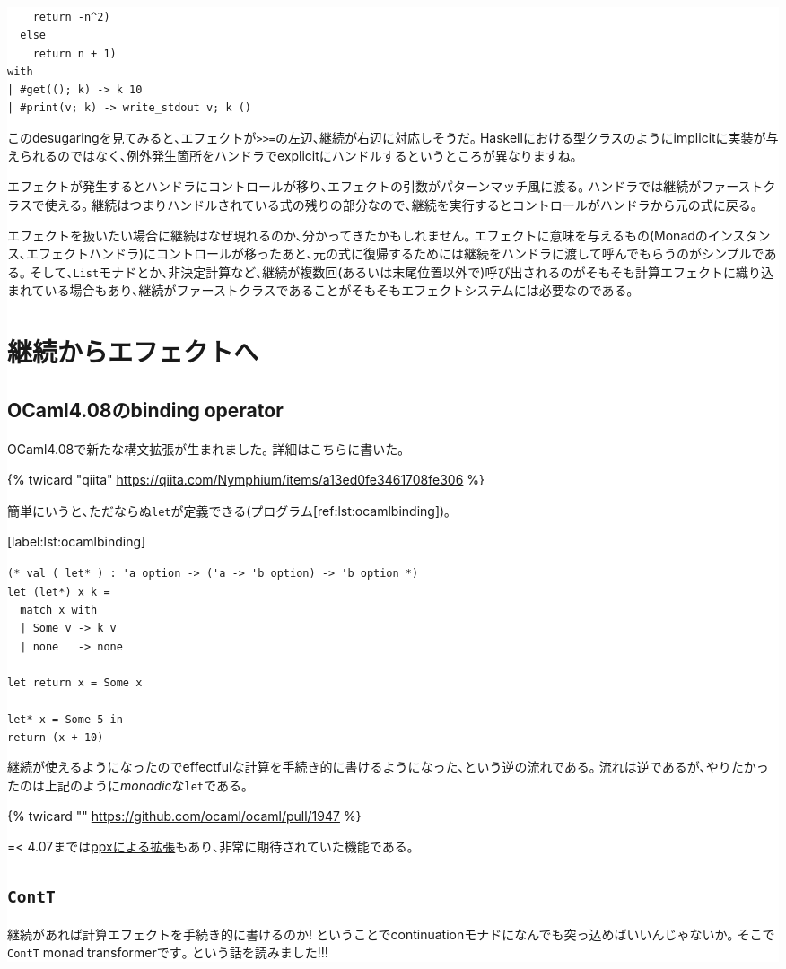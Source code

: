 ```haskell:プログラム[ref:lst:effhandle]. 脱糖&エフェクトのハンドル
    return -n^2)
  else
    return n + 1)
with
| #get((); k) -> k 10
| #print(v; k) -> write_stdout v; k ()
```
このdesugaringを見てみると､エフェクトが`>>=`の左辺､継続が右辺に対応しそうだ｡
Haskellにおける型クラスのようにimplicitに実装が与えられるのではなく､例外発生箇所をハンドラでexplicitにハンドルするというところが異なりますね｡

エフェクトが発生するとハンドラにコントロールが移り､エフェクトの引数がパターンマッチ風に渡る｡
ハンドラでは継続がファーストクラスで使える｡
継続はつまりハンドルされている式の残りの部分なので､継続を実行するとコントロールがハンドラから元の式に戻る｡

エフェクトを扱いたい場合に継続はなぜ現れるのか､分かってきたかもしれません｡
エフェクトに意味を与えるもの(Monadのインスタンス､エフェクトハンドラ)にコントロールが移ったあと､元の式に復帰するためには継続をハンドラに渡して呼んでもらうのがシンプルである｡
そして､`List`モナドとか､非決定計算など､継続が複数回(あるいは末尾位置以外で)呼び出されるのがそもそも計算エフェクトに織り込まれている場合もあり､継続がファーストクラスであることがそもそもエフェクトシステムには必要なのである｡

# 継続からエフェクトへ
## OCaml4.08のbinding operator
OCaml4.08で新たな構文拡張が生まれました｡
詳細はこちらに書いた｡

{% twicard "qiita" https://qiita.com/Nymphium/items/a13ed0fe3461708fe306 %}

簡単にいうと､ただならぬ`let`が定義できる(プログラム[ref:lst:ocamlbinding])｡

[label:lst:ocamlbinding]
```ocaml:プログラム[ref:lst:ocamlbinding]. binding operatorを使ったOptionモナド風
(* val ( let* ) : 'a option -> ('a -> 'b option) -> 'b option *)
let (let*) x k =
  match x with
  | Some v -> k v
  | none   -> none

let return x = Some x

let* x = Some 5 in
return (x + 10)
```

継続が使えるようになったのでeffectfulな計算を手続き的に書けるようになった､という逆の流れである｡
流れは逆であるが､やりたかったのは上記のように*monadic*な`let`である｡

{% twicard "" https://github.com/ocaml/ocaml/pull/1947 %}

=&lt; 4.07までは[ppxによる拡張](https://github.com/janestreet/ppx_let)もあり､非常に期待されていた機能である｡

## `ContT`
継続があれば計算エフェクトを手続き的に書けるのか! ということでcontinuationモナドになんでも突っ込めばいいんじゃないか｡
そこで`ContT` monad transformerです｡
という話を読みました!!!


[^1]: 変数の参照もエフェクトとして考えることができるがここでは割愛
[^3]: Moggi, Eugenio. "Notions of computation and monads." Information and computation 93.1 (1991): 55-92.
[^4]: Danvy, Olivier. "A new one-pass transformation into monadic normal form." International Conference on Compiler Construction. Springer, Berlin, Heidelberg, 2003.
[^5]: Pretnar, Matija. "An introduction to algebraic effects and handlers. invited tutorial paper." Electronic Notes in Theoretical Computer Science 319 (2015): 19-35.
[^6]: Eff Programming Language - https://www.eff-lang.org/ こちらの実際のプログラム言語はMLっぽい構文になっているので本文では[fnref: 5] に従う｡